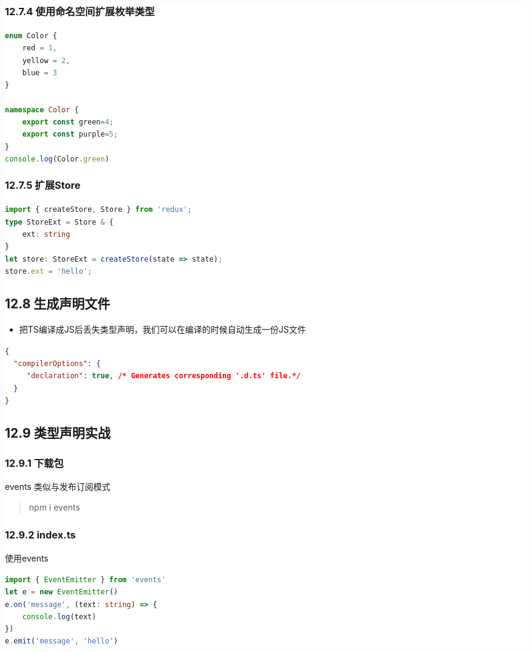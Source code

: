 ### 12.7.4 使用命名空间扩展枚举类型

```typescript
enum Color {
    red = 1,
    yellow = 2,
    blue = 3
}

namespace Color {
    export const green=4;
    export const purple=5;
}
console.log(Color.green)
```

### 12.7.5 扩展Store

```typescript
import { createStore, Store } from 'redux';
type StoreExt = Store & {
    ext: string
}
let store: StoreExt = createStore(state => state);
store.ext = 'hello';
```

## 12.8 生成声明文件

- 把TS编译成JS后丢失类型声明，我们可以在编译的时候自动生成一份JS文件

```json
{
  "compilerOptions": {
     "declaration": true, /* Generates corresponding '.d.ts' file.*/
  }
}
```

## 12.9 类型声明实战

### 12.9.1 下载包

events 类似与发布订阅模式

> npm i events

### 12.9.2 index.ts

使用events

```typescript
import { EventEmitter } from 'events'
let e = new EventEmitter()
e.on('message', (text: string) => {
    console.log(text)
})
e.emit('message', 'hello')
```
